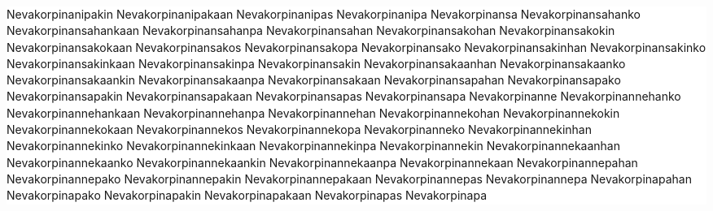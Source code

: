 Nevakorpinanipakin
Nevakorpinanipakaan
Nevakorpinanipas
Nevakorpinanipa
Nevakorpinansa
Nevakorpinansahanko
Nevakorpinansahankaan
Nevakorpinansahanpa
Nevakorpinansahan
Nevakorpinansakohan
Nevakorpinansakokin
Nevakorpinansakokaan
Nevakorpinansakos
Nevakorpinansakopa
Nevakorpinansako
Nevakorpinansakinhan
Nevakorpinansakinko
Nevakorpinansakinkaan
Nevakorpinansakinpa
Nevakorpinansakin
Nevakorpinansakaanhan
Nevakorpinansakaanko
Nevakorpinansakaankin
Nevakorpinansakaanpa
Nevakorpinansakaan
Nevakorpinansapahan
Nevakorpinansapako
Nevakorpinansapakin
Nevakorpinansapakaan
Nevakorpinansapas
Nevakorpinansapa
Nevakorpinanne
Nevakorpinannehanko
Nevakorpinannehankaan
Nevakorpinannehanpa
Nevakorpinannehan
Nevakorpinannekohan
Nevakorpinannekokin
Nevakorpinannekokaan
Nevakorpinannekos
Nevakorpinannekopa
Nevakorpinanneko
Nevakorpinannekinhan
Nevakorpinannekinko
Nevakorpinannekinkaan
Nevakorpinannekinpa
Nevakorpinannekin
Nevakorpinannekaanhan
Nevakorpinannekaanko
Nevakorpinannekaankin
Nevakorpinannekaanpa
Nevakorpinannekaan
Nevakorpinannepahan
Nevakorpinannepako
Nevakorpinannepakin
Nevakorpinannepakaan
Nevakorpinannepas
Nevakorpinannepa
Nevakorpinapahan
Nevakorpinapako
Nevakorpinapakin
Nevakorpinapakaan
Nevakorpinapas
Nevakorpinapa